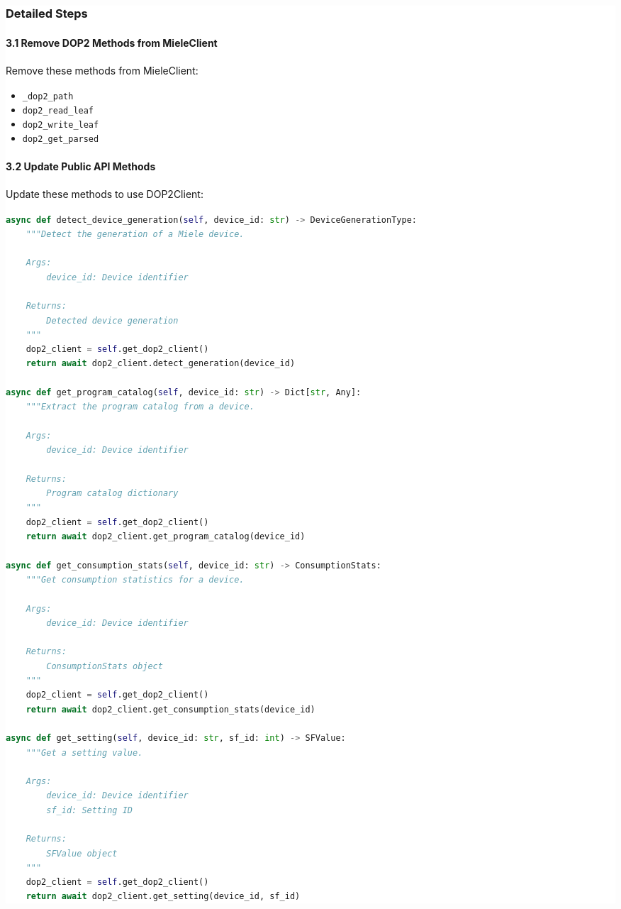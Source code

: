 ### Detailed Steps

#### 3.1 Remove DOP2 Methods from MieleClient

Remove these methods from MieleClient:
- `_dop2_path`
- `dop2_read_leaf`
- `dop2_write_leaf`
- `dop2_get_parsed`

#### 3.2 Update Public API Methods

Update these methods to use DOP2Client:

```python
async def detect_device_generation(self, device_id: str) -> DeviceGenerationType:
    """Detect the generation of a Miele device.
    
    Args:
        device_id: Device identifier
        
    Returns:
        Detected device generation
    """
    dop2_client = self.get_dop2_client()
    return await dop2_client.detect_generation(device_id)

async def get_program_catalog(self, device_id: str) -> Dict[str, Any]:
    """Extract the program catalog from a device.
    
    Args:
        device_id: Device identifier
        
    Returns:
        Program catalog dictionary
    """
    dop2_client = self.get_dop2_client()
    return await dop2_client.get_program_catalog(device_id)

async def get_consumption_stats(self, device_id: str) -> ConsumptionStats:
    """Get consumption statistics for a device.
    
    Args:
        device_id: Device identifier
        
    Returns:
        ConsumptionStats object
    """
    dop2_client = self.get_dop2_client()
    return await dop2_client.get_consumption_stats(device_id)

async def get_setting(self, device_id: str, sf_id: int) -> SFValue:
    """Get a setting value.
    
    Args:
        device_id: Device identifier
        sf_id: Setting ID
        
    Returns:
        SFValue object
    """
    dop2_client = self.get_dop2_client()
    return await dop2_client.get_setting(device_id, sf_id)

```